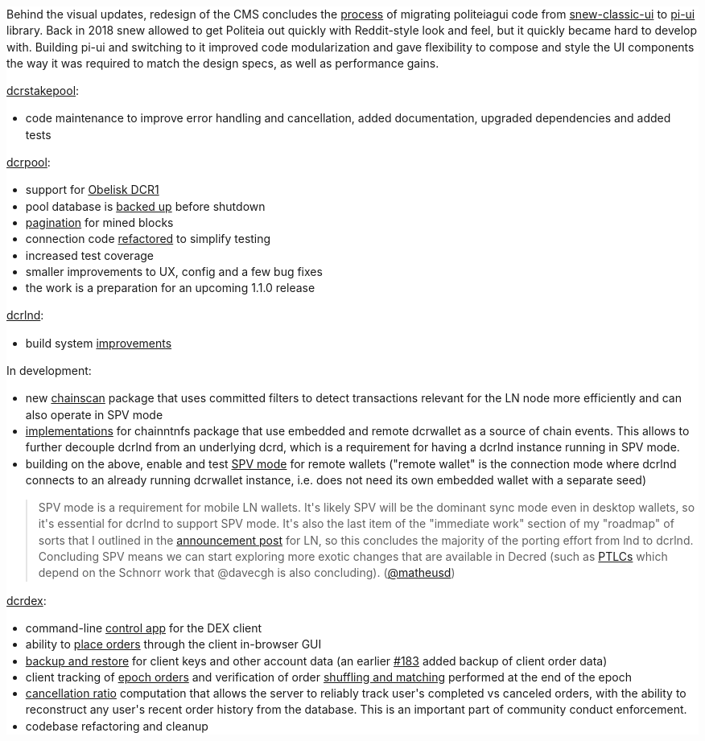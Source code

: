Behind the visual updates, redesign of the CMS concludes the [process](https://matrix.to/#/!VFRvyndKpzcLrVslQD:decred.org/$158644942810878cUwaw:decred.org) of migrating politeiagui code from [snew-classic-ui](https://github.com/decred/snew-classic-ui) to [pi-ui](https://github.com/decred/pi-ui) library. Back in 2018 snew allowed to get Politeia out quickly with Reddit-style look and feel, but it quickly became hard to develop with. Building pi-ui and switching to it improved code modularization and gave flexibility to compose and style the UI components the way it was required to match the design specs, as well as performance gains.

[dcrstakepool](https://github.com/decred/dcrstakepool):

- code maintenance to improve error handling and cancellation, added documentation, upgraded dependencies and added tests

[dcrpool](https://github.com/decred/dcrpool):

- support for [Obelisk DCR1](https://github.com/decred/dcrpool/issues/110)
- pool database is [backed up](https://github.com/decred/dcrpool/pull/164) before shutdown
- [pagination](https://github.com/decred/dcrpool/pull/163) for mined blocks
- connection code [refactored](https://github.com/decred/dcrpool/pull/171) to simplify testing
- increased test coverage
- smaller improvements to UX, config and a few bug fixes
- the work is a preparation for an upcoming 1.1.0 release

[dcrlnd](https://github.com/decred/dcrlnd):

- build system [improvements](https://github.com/decred/dcrlnd/pull/84)

In development:

- new [chainscan](https://github.com/decred/dcrlnd/pull/83) package that uses committed filters to detect transactions relevant for the LN node more efficiently and can also operate in SPV mode
- [implementations](https://github.com/decred/dcrlnd/pull/92) for chainntnfs package that use embedded and remote dcrwallet as a source of chain events. This allows to further decouple dcrlnd from an underlying dcrd, which is a requirement for having a dcrlnd instance running in SPV mode.
- building on the above, enable and test [SPV mode](https://github.com/decred/dcrlnd/pull/95) for remote wallets ("remote wallet" is the connection mode where dcrlnd connects to an already running dcrwallet instance, i.e. does not need its own embedded wallet with a separate seed)

> SPV mode is a requirement for mobile LN wallets. It's likely SPV will be the dominant sync mode even in desktop wallets, so it's essential for dcrlnd to support SPV mode. It's also the last item of the "immediate work" section of my "roadmap" of sorts that I outlined in the [announcement post](https://matheusd.com/post/announcing-dcrlnd/) for LN, so this concludes the majority of the porting effort from lnd to dcrlnd. Concluding SPV means we can start exploring more exotic changes that are available in Decred (such as [PTLCs](https://suredbits.com/payment-points-monotone-access-structures/) which depend on the Schnorr work that @davecgh is also concluding). ([@matheusd](https://matrix.to/#/!HEeJkbPRpAqgAwhXWO:decred.org/$1586258547807544APZNe:matrix.org))

[dcrdex](https://github.com/decred/dcrdex):

- command-line [control app](https://github.com/decred/dcrdex/pull/181) for the DEX client
- ability to [place orders](https://github.com/decred/dcrdex/pull/195) through the client in-browser GUI
- [backup and restore](https://github.com/decred/dcrdex/pull/210) for client keys and other account data (an earlier [#183](https://github.com/decred/dcrdex/pull/183) added backup of client order data)
- client tracking of [epoch orders](https://github.com/decred/dcrdex/pull/188) and verification of order [shuffling and matching](https://github.com/decred/dcrdex/pull/189) performed at the end of the epoch
- [cancellation ratio](https://github.com/decred/dcrdex/pull/206) computation that allows the server to reliably track user's completed vs canceled orders, with the ability to reconstruct any user's recent order history from the database. This is an important part of community conduct enforcement.
- codebase refactoring and cleanup
